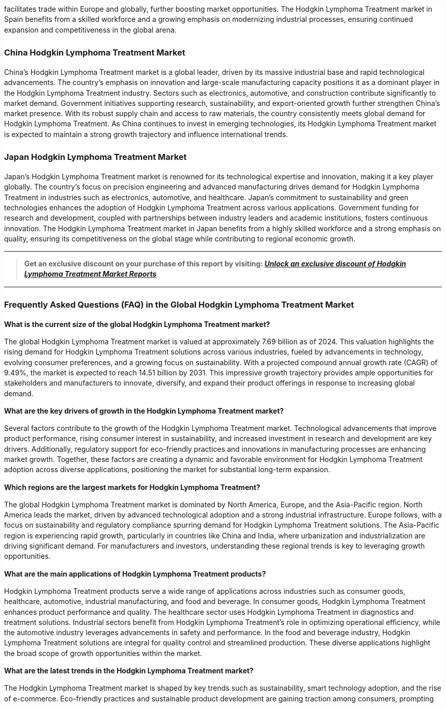 facilitates trade within Europe and globally, further boosting market opportunities. The Hodgkin Lymphoma Treatment market in Spain benefits from a skilled workforce and a growing emphasis on modernizing industrial processes, ensuring continued expansion and competitiveness in the global arena.</p><h3>China Hodgkin Lymphoma Treatment Market</h3><p>China&rsquo;s Hodgkin Lymphoma Treatment market is a global leader, driven by its massive industrial base and rapid technological advancements. The country&rsquo;s emphasis on innovation and large-scale manufacturing capacity positions it as a dominant player in the Hodgkin Lymphoma Treatment industry. Sectors such as electronics, automotive, and construction contribute significantly to market demand. Government initiatives supporting research, sustainability, and export-oriented growth further strengthen China&rsquo;s market presence. With its robust supply chain and access to raw materials, the country consistently meets global demand for Hodgkin Lymphoma Treatment. As China continues to invest in emerging technologies, its Hodgkin Lymphoma Treatment market is expected to maintain a strong growth trajectory and influence international trends.</p><h3>Japan Hodgkin Lymphoma Treatment Market</h3><p>Japan&rsquo;s Hodgkin Lymphoma Treatment market is renowned for its technological expertise and innovation, making it a key player globally. The country&rsquo;s focus on precision engineering and advanced manufacturing drives demand for Hodgkin Lymphoma Treatment in industries such as electronics, automotive, and healthcare. Japan&rsquo;s commitment to sustainability and green technologies enhances the adoption of Hodgkin Lymphoma Treatment across various applications. Government funding for research and development, coupled with partnerships between industry leaders and academic institutions, fosters continuous innovation. The Hodgkin Lymphoma Treatment market in Japan benefits from a highly skilled workforce and a strong emphasis on quality, ensuring its competitiveness on the global stage while contributing to regional economic growth.</p><hr /><blockquote><p><strong>Get an exclusive discount on your purchase of this report by visiting: <em><a href="://marketresearchpulse.com/ask-for-discount/141114?utm_source=Github&amp;utm_medium=030">Unlock an exclusive discount of Hodgkin Lymphoma Treatment Market Reports</a></em>&nbsp;</strong></p></blockquote><hr /><h3>Frequently Asked Questions (FAQ) in the Global Hodgkin Lymphoma Treatment Market</h3><p><strong>What is the current size of the global Hodgkin Lymphoma Treatment market?</strong></p><p>The global Hodgkin Lymphoma Treatment market is valued at approximately 7.69 billion as of 2024. This valuation highlights the rising demand for Hodgkin Lymphoma Treatment solutions across various industries, fueled by advancements in technology, evolving consumer preferences, and a growing focus on sustainability. With a projected compound annual growth rate (CAGR) of 9.49%, the market is expected to reach 14.51 billion by 2031. This impressive growth trajectory provides ample opportunities for stakeholders and manufacturers to innovate, diversify, and expand their product offerings in response to increasing global demand.</p><p><strong>What are the key drivers of growth in the Hodgkin Lymphoma Treatment market?</strong></p><p>Several factors contribute to the growth of the Hodgkin Lymphoma Treatment market. Technological advancements that improve product performance, rising consumer interest in sustainability, and increased investment in research and development are key drivers. Additionally, regulatory support for eco-friendly practices and innovations in manufacturing processes are enhancing market growth. Together, these factors are creating a dynamic and favorable environment for Hodgkin Lymphoma Treatment adoption across diverse applications, positioning the market for substantial long-term expansion.</p><p><strong>Which regions are the largest markets for Hodgkin Lymphoma Treatment?</strong></p><p>The global Hodgkin Lymphoma Treatment market is dominated by North America, Europe, and the Asia-Pacific region. North America leads the market, driven by advanced technological adoption and a strong industrial infrastructure. Europe follows, with a focus on sustainability and regulatory compliance spurring demand for Hodgkin Lymphoma Treatment solutions. The Asia-Pacific region is experiencing rapid growth, particularly in countries like China and India, where urbanization and industrialization are driving significant demand. For manufacturers and investors, understanding these regional trends is key to leveraging growth opportunities.</p><p><strong>What are the main applications of Hodgkin Lymphoma Treatment products?</strong></p><p>Hodgkin Lymphoma Treatment products serve a wide range of applications across industries such as consumer goods, healthcare, automotive, industrial manufacturing, and food and beverage. In consumer goods, Hodgkin Lymphoma Treatment enhances product performance and quality. The healthcare sector uses Hodgkin Lymphoma Treatment in diagnostics and treatment solutions. Industrial sectors benefit from Hodgkin Lymphoma Treatment&rsquo;s role in optimizing operational efficiency, while the automotive industry leverages advancements in safety and performance. In the food and beverage industry, Hodgkin Lymphoma Treatment solutions are integral for quality control and streamlined production. These diverse applications highlight the broad scope of growth opportunities within the market.</p><p><strong>What are the latest trends in the Hodgkin Lymphoma Treatment market?</strong></p><p>The Hodgkin Lymphoma Treatment market is shaped by key trends such as sustainability, smart technology adoption, and the rise of e-commerce. Eco-friendly practices and sustainable product development are gaining traction among consumers, prompting